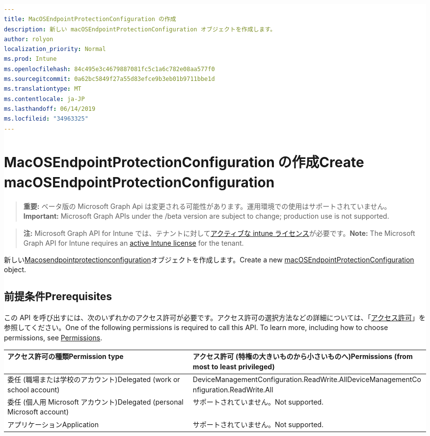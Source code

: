 ```yaml
---
title: MacOSEndpointProtectionConfiguration の作成
description: 新しい macOSEndpointProtectionConfiguration オブジェクトを作成します。
author: rolyon
localization_priority: Normal
ms.prod: Intune
ms.openlocfilehash: 84c495e3c4679887081fc5c1a6c782e08aa577f0
ms.sourcegitcommit: 0a62bc5849f27a55d83efce9b3eb01b9711bbe1d
ms.translationtype: MT
ms.contentlocale: ja-JP
ms.lasthandoff: 06/14/2019
ms.locfileid: "34963325"
---
```

# <a name="create-macosendpointprotectionconfiguration"></a><span data-ttu-id="72f3e-103">MacOSEndpointProtectionConfiguration の作成</span><span class="sxs-lookup"><span data-stu-id="72f3e-103">Create macOSEndpointProtectionConfiguration</span></span>

> <span data-ttu-id="72f3e-104">**重要:** ベータ版の Microsoft Graph Api は変更される可能性があります。運用環境での使用はサポートされていません。</span><span class="sxs-lookup"><span data-stu-id="72f3e-104">**Important:** Microsoft Graph APIs under the /beta version are subject to change; production use is not supported.</span></span>

> <span data-ttu-id="72f3e-105">**注:** Microsoft Graph API for Intune では、テナントに対して[アクティブな intune ライセンス](https://go.microsoft.com/fwlink/?linkid=839381)が必要です。</span><span class="sxs-lookup"><span data-stu-id="72f3e-105">**Note:** The Microsoft Graph API for Intune requires an [active Intune license](https://go.microsoft.com/fwlink/?linkid=839381) for the tenant.</span></span>

<span data-ttu-id="72f3e-106">新しい[Macosendpointprotectionconfiguration](../resources/intune-deviceconfig-macosendpointprotectionconfiguration.md)オブジェクトを作成します。</span><span class="sxs-lookup"><span data-stu-id="72f3e-106">Create a new [macOSEndpointProtectionConfiguration](../resources/intune-deviceconfig-macosendpointprotectionconfiguration.md) object.</span></span>

## <a name="prerequisites"></a><span data-ttu-id="72f3e-107">前提条件</span><span class="sxs-lookup"><span data-stu-id="72f3e-107">Prerequisites</span></span>
<span data-ttu-id="72f3e-p101">この API を呼び出すには、次のいずれかのアクセス許可が必要です。アクセス許可の選択方法などの詳細については、「[アクセス許可](/graph/permissions-reference)」を参照してください。</span><span class="sxs-lookup"><span data-stu-id="72f3e-p101">One of the following permissions is required to call this API. To learn more, including how to choose permissions, see [Permissions](/graph/permissions-reference).</span></span>

|<span data-ttu-id="72f3e-110">アクセス許可の種類</span><span class="sxs-lookup"><span data-stu-id="72f3e-110">Permission type</span></span>|<span data-ttu-id="72f3e-111">アクセス許可 (特権の大きいものから小さいものへ)</span><span class="sxs-lookup"><span data-stu-id="72f3e-111">Permissions (from most to least privileged)</span></span>|
|:---|:---|
|<span data-ttu-id="72f3e-112">委任 (職場または学校のアカウント)</span><span class="sxs-lookup"><span data-stu-id="72f3e-112">Delegated (work or school account)</span></span>|<span data-ttu-id="72f3e-113">DeviceManagementConfiguration.ReadWrite.All</span><span class="sxs-lookup"><span data-stu-id="72f3e-113">DeviceManagementConfiguration.ReadWrite.All</span></span>|
|<span data-ttu-id="72f3e-114">委任 (個人用 Microsoft アカウント)</span><span class="sxs-lookup"><span data-stu-id="72f3e-114">Delegated (personal Microsoft account)</span></span>|<span data-ttu-id="72f3e-115">サポートされていません。</span><span class="sxs-lookup"><span data-stu-id="72f3e-115">Not supported.</span></span>|
|<span data-ttu-id="72f3e-116">アプリケーション</span><span class="sxs-lookup"><span data-stu-id="72f3e-116">Application</span></span>|<span data-ttu-id="72f3e-117">サポートされていません。</span><span class="sxs-lookup"><span data-stu-id="72f3e-117">Not supported.</span></span>|
